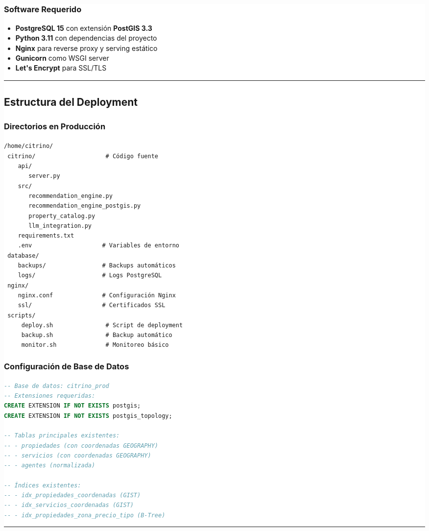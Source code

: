 ### Software Requerido
- **PostgreSQL 15** con extensión **PostGIS 3.3**
- **Python 3.11** con dependencias del proyecto
- **Nginx** para reverse proxy y serving estático
- **Gunicorn** como WSGI server
- **Let's Encrypt** para SSL/TLS

---

##  Estructura del Deployment

### Directorios en Producción
```
/home/citrino/
 citrino/                    # Código fuente
    api/
       server.py
    src/
       recommendation_engine.py
       recommendation_engine_postgis.py
       property_catalog.py
       llm_integration.py
    requirements.txt
    .env                    # Variables de entorno
 database/
    backups/                # Backups automáticos
    logs/                   # Logs PostgreSQL
 nginx/
    nginx.conf              # Configuración Nginx
    ssl/                    # Certificados SSL
 scripts/
     deploy.sh               # Script de deployment
     backup.sh               # Backup automático
     monitor.sh              # Monitoreo básico
```

### Configuración de Base de Datos
```sql
-- Base de datos: citrino_prod
-- Extensiones requeridas:
CREATE EXTENSION IF NOT EXISTS postgis;
CREATE EXTENSION IF NOT EXISTS postgis_topology;

-- Tablas principales existentes:
-- - propiedades (con coordenadas GEOGRAPHY)
-- - servicios (con coordenadas GEOGRAPHY)
-- - agentes (normalizada)

-- Índices existentes:
-- - idx_propiedades_coordenadas (GIST)
-- - idx_servicios_coordenadas (GIST)
-- - idx_propiedades_zona_precio_tipo (B-Tree)
```

---